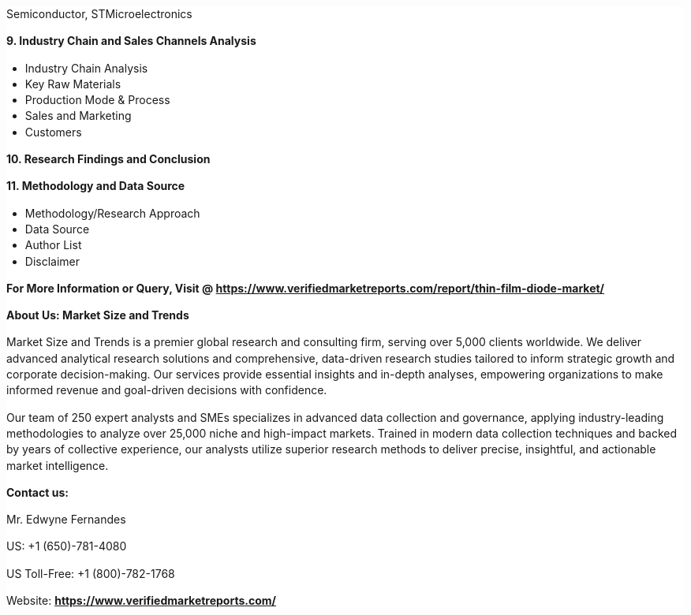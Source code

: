 Semiconductor, STMicroelectronics</strong></p><p><strong>9. Industry Chain and Sales Channels Analysis</strong></p><ul><li>Industry Chain Analysis</li><li>Key Raw Materials</li><li>Production Mode &amp; Process</li><li>Sales and Marketing</li><li>Customers</li></ul><p><strong>10. Research Findings and Conclusion</strong></p><p><strong>11. Methodology and Data Source</strong></p><ul><li>Methodology/Research Approach</li><li>Data Source</li><li>Author List</li><li>Disclaimer</li></ul></p><p><strong>For More Information or Query, Visit @ <a href="https://www.verifiedmarketreports.com/report/thin-film-diode-market/">https://www.verifiedmarketreports.com/report/thin-film-diode-market/</a></strong></p><p><strong>About Us: Market Size and Trends</strong></p><p>Market Size and Trends is a premier global research and consulting firm, serving over 5,000 clients worldwide. We deliver advanced analytical research solutions and comprehensive, data-driven research studies tailored to inform strategic growth and corporate decision-making. Our services provide essential insights and in-depth analyses, empowering organizations to make informed revenue and goal-driven decisions with confidence.</p><p>Our team of 250 expert analysts and SMEs specializes in advanced data collection and governance, applying industry-leading methodologies to analyze over 25,000 niche and high-impact markets. Trained in modern data collection techniques and backed by years of collective experience, our analysts utilize superior research methods to deliver precise, insightful, and actionable market intelligence.</p><p><strong>Contact us:</strong></p><p>Mr. Edwyne Fernandes</p><p>US: +1 (650)-781-4080</p><p>US Toll-Free: +1 (800)-782-1768</p><p>Website: <strong><a href="https://www.verifiedmarketreports.com/">https://www.verifiedmarketreports.com/</a></strong></p>
